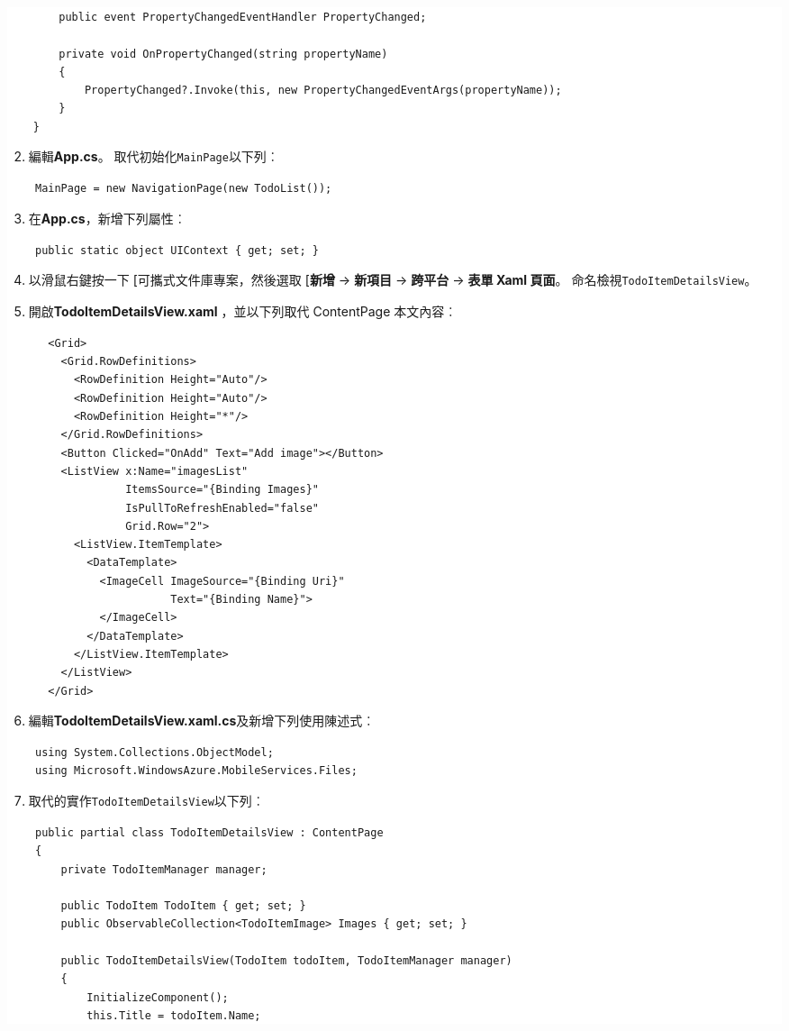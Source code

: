             public event PropertyChangedEventHandler PropertyChanged;

            private void OnPropertyChanged(string propertyName)
            {
                PropertyChanged?.Invoke(this, new PropertyChangedEventArgs(propertyName));
            }
        }

2. 編輯**App.cs**。 取代初始化`MainPage`以下列︰
    
        MainPage = new NavigationPage(new TodoList());

3. 在**App.cs**，新增下列屬性︰

        public static object UIContext { get; set; }

4. 以滑鼠右鍵按一下 [可攜式文件庫專案，然後選取 [**新增** -> **新項目** -> **跨平台** -> **表單 Xaml 頁面**。 命名檢視`TodoItemDetailsView`。

5. 開啟**TodoItemDetailsView.xaml** ，並以下列取代 ContentPage 本文內容︰

          <Grid>
            <Grid.RowDefinitions>
              <RowDefinition Height="Auto"/>
              <RowDefinition Height="Auto"/>
              <RowDefinition Height="*"/>
            </Grid.RowDefinitions>
            <Button Clicked="OnAdd" Text="Add image"></Button>
            <ListView x:Name="imagesList"
                      ItemsSource="{Binding Images}"
                      IsPullToRefreshEnabled="false"
                      Grid.Row="2">
              <ListView.ItemTemplate>
                <DataTemplate>
                  <ImageCell ImageSource="{Binding Uri}"
                             Text="{Binding Name}">
                  </ImageCell>
                </DataTemplate>
              </ListView.ItemTemplate>
            </ListView>
          </Grid>

6. 編輯**TodoItemDetailsView.xaml.cs**及新增下列使用陳述式︰

        using System.Collections.ObjectModel;
        using Microsoft.WindowsAzure.MobileServices.Files;

7. 取代的實作`TodoItemDetailsView`以下列︰

        public partial class TodoItemDetailsView : ContentPage
        {
            private TodoItemManager manager;

            public TodoItem TodoItem { get; set; }        
            public ObservableCollection<TodoItemImage> Images { get; set; }

            public TodoItemDetailsView(TodoItem todoItem, TodoItemManager manager)
            {
                InitializeComponent();
                this.Title = todoItem.Name;
